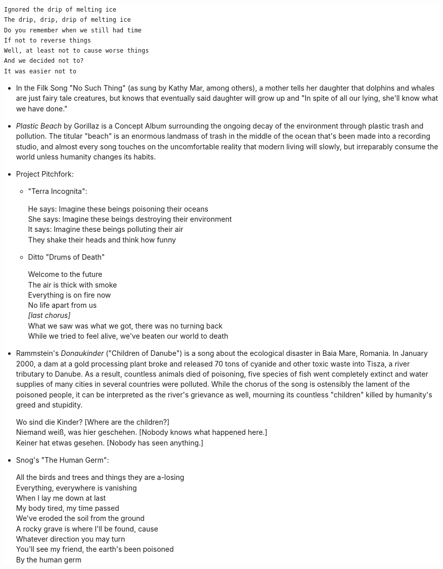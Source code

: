     Ignored the drip of melting ice  
    The drip, drip, drip of melting ice  
    Do you remember when we still had time  
    If not to reverse things  
    Well, at least not to cause worse things  
    And we decided not to?  
    It was easier not to
    
-   In the Filk Song "No Such Thing" (as sung by Kathy Mar, among others), a mother tells her daughter that dolphins and whales are just fairy tale creatures, but knows that eventually said daughter will grow up and "In spite of all our lying, she'll know what we have done."
-   _Plastic Beach_ by Gorillaz is a Concept Album surrounding the ongoing decay of the environment through plastic trash and pollution. The titular "beach" is an enormous landmass of trash in the middle of the ocean that's been made into a recording studio, and almost every song touches on the uncomfortable reality that modern living will slowly, but irreparably consume the world unless humanity changes its habits.
-   Project Pitchfork:
    -   "Terra Incognita":
        
        He says: Imagine these beings poisoning their oceans  
        She says: Imagine these beings destroying their environment  
        It says: Imagine these beings polluting their air  
        They shake their heads and think how funny
        
    -   Ditto "Drums of Death"
        
        Welcome to the future  
        The air is thick with smoke  
        Everything is on fire now  
        No life apart from us  
        _\[last chorus\]_  
        What we saw was what we got, there was no turning back  
        While we tried to feel alive, we've beaten our world to death
        
-   Rammstein's _Donaukinder_ ("Children of Danube") is a song about the ecological disaster in Baia Mare, Romania. In January 2000, a dam at a gold processing plant broke and released 70 tons of cyanide and other toxic waste into Tisza, a river tributary to Danube. As a result, countless animals died of poisoning, five species of fish went completely extinct and water supplies of many cities in several countries were polluted. While the chorus of the song is ostensibly the lament of the poisoned people, it can be interpreted as the river's grievance as well, mourning its countless "children" killed by humanity's greed and stupidity.
    
    Wo sind die Kinder? \[Where are the children?\]  
    Niemand weiß, was hier geschehen. \[Nobody knows what happened here.\]  
    Keiner hat etwas gesehen. \[Nobody has seen anything.\]
    
-   Snog's "The Human Germ":
    
    All the birds and trees and things they are a-losing  
    Everything, everywhere is vanishing  
    When I lay me down at last  
    My body tired, my time passed  
    We've eroded the soil from the ground  
    A rocky grave is where I'll be found, cause  
    Whatever direction you may turn  
    You'll see my friend, the earth's been poisoned  
    By the human germ
    